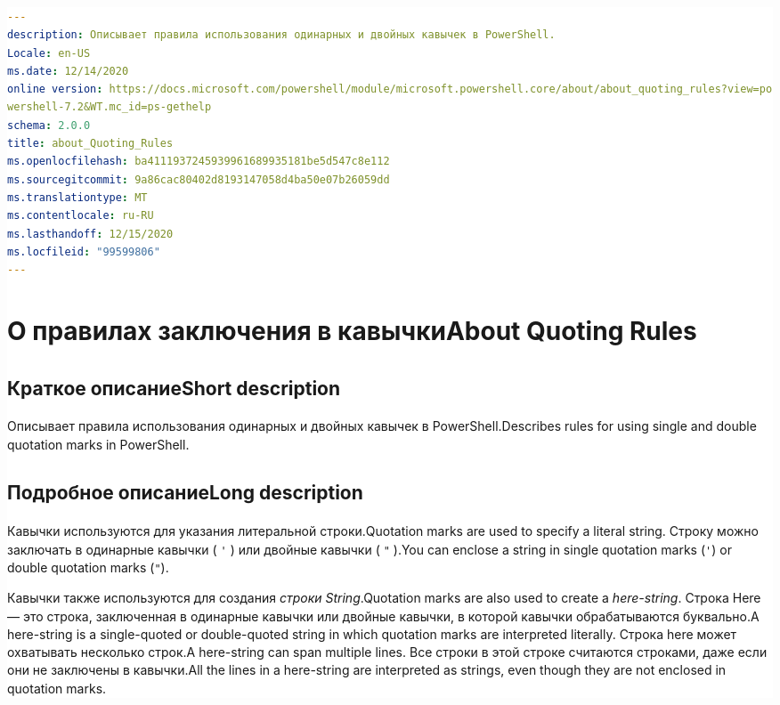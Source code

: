 ```yaml
---
description: Описывает правила использования одинарных и двойных кавычек в PowerShell.
Locale: en-US
ms.date: 12/14/2020
online version: https://docs.microsoft.com/powershell/module/microsoft.powershell.core/about/about_quoting_rules?view=powershell-7.2&WT.mc_id=ps-gethelp
schema: 2.0.0
title: about_Quoting_Rules
ms.openlocfilehash: ba4111937245939961689935181be5d547c8e112
ms.sourcegitcommit: 9a86cac80402d8193147058d4ba50e07b26059dd
ms.translationtype: MT
ms.contentlocale: ru-RU
ms.lasthandoff: 12/15/2020
ms.locfileid: "99599806"
---
```

# <a name="about-quoting-rules"></a><span data-ttu-id="11a81-103">О правилах заключения в кавычки</span><span class="sxs-lookup"><span data-stu-id="11a81-103">About Quoting Rules</span></span>

## <a name="short-description"></a><span data-ttu-id="11a81-104">Краткое описание</span><span class="sxs-lookup"><span data-stu-id="11a81-104">Short description</span></span>
<span data-ttu-id="11a81-105">Описывает правила использования одинарных и двойных кавычек в PowerShell.</span><span class="sxs-lookup"><span data-stu-id="11a81-105">Describes rules for using single and double quotation marks in PowerShell.</span></span>

## <a name="long-description"></a><span data-ttu-id="11a81-106">Подробное описание</span><span class="sxs-lookup"><span data-stu-id="11a81-106">Long description</span></span>

<span data-ttu-id="11a81-107">Кавычки используются для указания литеральной строки.</span><span class="sxs-lookup"><span data-stu-id="11a81-107">Quotation marks are used to specify a literal string.</span></span> <span data-ttu-id="11a81-108">Строку можно заключать в одинарные кавычки ( `'` ) или двойные кавычки ( `"` ).</span><span class="sxs-lookup"><span data-stu-id="11a81-108">You can enclose a string in single quotation marks (`'`) or double quotation marks (`"`).</span></span>

<span data-ttu-id="11a81-109">Кавычки также используются для создания _строки String_.</span><span class="sxs-lookup"><span data-stu-id="11a81-109">Quotation marks are also used to create a _here-string_.</span></span> <span data-ttu-id="11a81-110">Строка Here — это строка, заключенная в одинарные кавычки или двойные кавычки, в которой кавычки обрабатываются буквально.</span><span class="sxs-lookup"><span data-stu-id="11a81-110">A here-string is a single-quoted or double-quoted string in which quotation marks are interpreted literally.</span></span> <span data-ttu-id="11a81-111">Строка here может охватывать несколько строк.</span><span class="sxs-lookup"><span data-stu-id="11a81-111">A here-string can span multiple lines.</span></span> <span data-ttu-id="11a81-112">Все строки в этой строке считаются строками, даже если они не заключены в кавычки.</span><span class="sxs-lookup"><span data-stu-id="11a81-112">All the lines in a here-string are interpreted as strings, even though they are not enclosed in quotation marks.</span></span>
